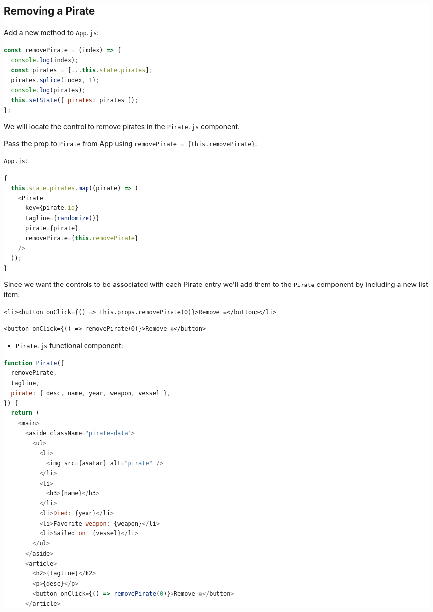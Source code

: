 ## Removing a Pirate

Add a new method to `App.js`:

```js
const removePirate = (index) => {
  console.log(index);
  const pirates = [...this.state.pirates];
  pirates.splice(index, 1);
  console.log(pirates);
  this.setState({ pirates: pirates });
};
```

We will locate the control to remove pirates in the `Pirate.js` component.

Pass the prop to `Pirate` from App using `removePirate = {this.removePirate}`:

`App.js`:

```js
{
  this.state.pirates.map((pirate) => (
    <Pirate
      key={pirate.id}
      tagline={randomize()}
      pirate={pirate}
      removePirate={this.removePirate}
    />
  ));
}
```

Since we want the controls to be associated with each Pirate entry we'll add them to the `Pirate` component by including a new list item:

`<li><button onClick={() => this.props.removePirate(0)}>Remove ☠️</button></li>`

`<button onClick={() => removePirate(0)}>Remove ☠️</button>`

- `Pirate.js` functional component:

```js
function Pirate({
  removePirate,
  tagline,
  pirate: { desc, name, year, weapon, vessel },
}) {
  return (
    <main>
      <aside className="pirate-data">
        <ul>
          <li>
            <img src={avatar} alt="pirate" />
          </li>
          <li>
            <h3>{name}</h3>
          </li>
          <li>Died: {year}</li>
          <li>Favorite weapon: {weapon}</li>
          <li>Sailed on: {vessel}</li>
        </ul>
      </aside>
      <article>
        <h2>{tagline}</h2>
        <p>{desc}</p>
        <button onClick={() => removePirate(0)}>Remove ☠️</button>
      </article>
```